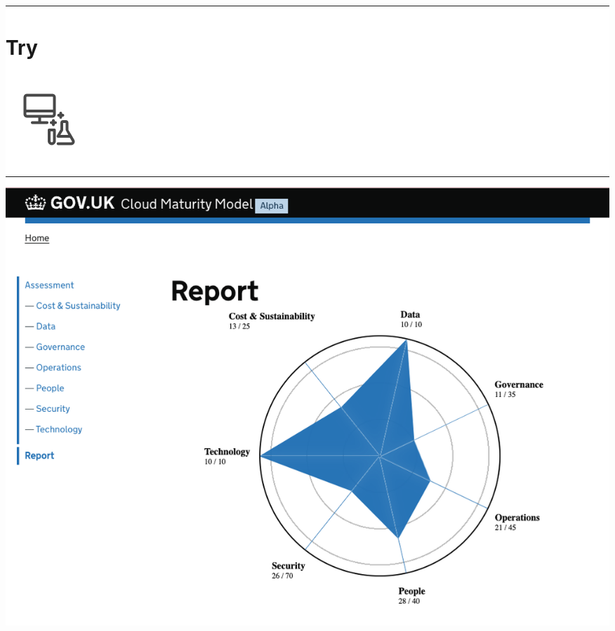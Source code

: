 

---



# Try

![bg fit](./images/gds/try.svg)



---

![bg fit](./images/gds/report-screengrab.png)
